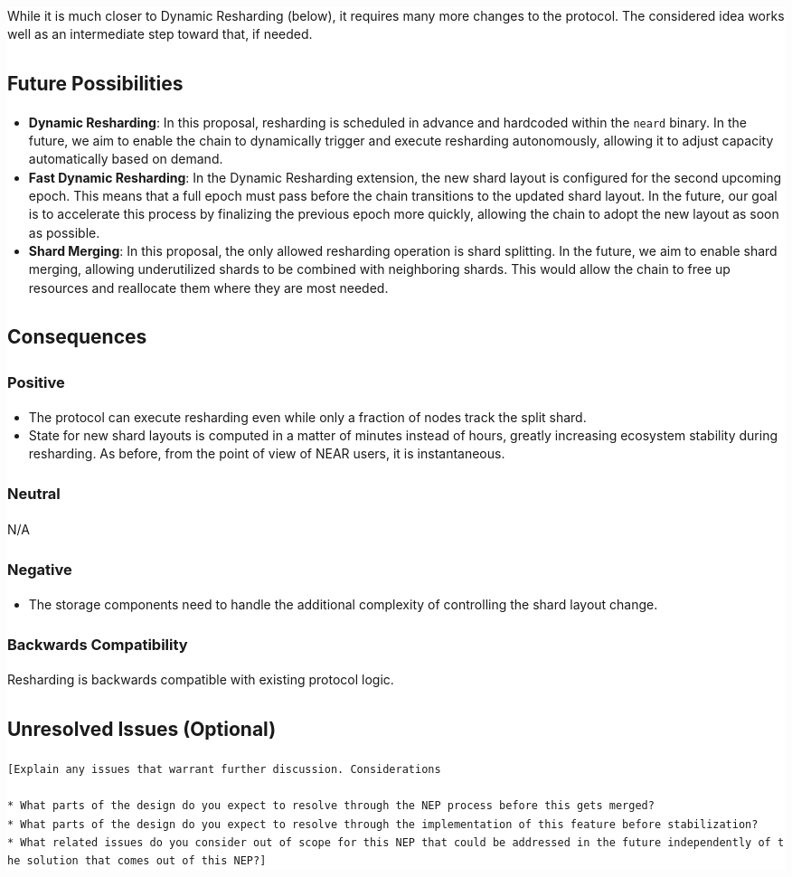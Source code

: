 While it is much closer to Dynamic Resharding (below), it requires many more changes to the protocol. The considered idea works well as an intermediate step toward that, if needed.

## Future Possibilities

* **Dynamic Resharding**: In this proposal, resharding is scheduled in advance and hardcoded within the `neard` binary. In the future, we aim to enable the chain to dynamically trigger and execute resharding autonomously, allowing it to adjust capacity automatically based on demand.
* **Fast Dynamic Resharding**: In the Dynamic Resharding extension, the new shard layout is configured for the second upcoming epoch. This means that a full epoch must pass before the chain transitions to the updated shard layout. In the future, our goal is to accelerate this process by finalizing the previous epoch more quickly, allowing the chain to adopt the new layout as soon as possible.
* **Shard Merging**: In this proposal, the only allowed resharding operation is shard splitting. In the future, we aim to enable shard merging, allowing underutilized shards to be combined with neighboring shards. This would allow the chain to free up resources and reallocate them where they are most needed.

## Consequences

### Positive

* The protocol can execute resharding even while only a fraction of nodes track the split shard.
* State for new shard layouts is computed in a matter of minutes instead of hours, greatly increasing ecosystem stability during resharding. As before, from the point of view of NEAR users, it is instantaneous.

### Neutral

N/A

### Negative

* The storage components need to handle the additional complexity of controlling the shard layout change.

### Backwards Compatibility

Resharding is backwards compatible with existing protocol logic.

## Unresolved Issues (Optional)

```text
[Explain any issues that warrant further discussion. Considerations

* What parts of the design do you expect to resolve through the NEP process before this gets merged?
* What parts of the design do you expect to resolve through the implementation of this feature before stabilization?
* What related issues do you consider out of scope for this NEP that could be addressed in the future independently of the solution that comes out of this NEP?]
```

